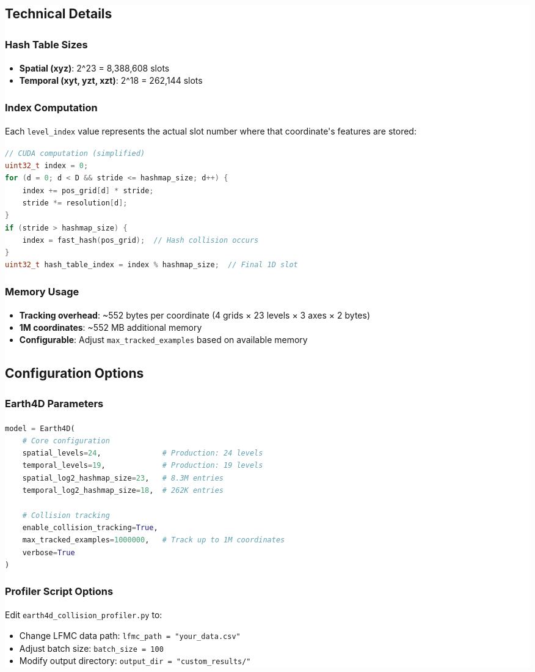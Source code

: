 ## Technical Details

### Hash Table Sizes
- **Spatial (xyz)**: 2^23 = 8,388,608 slots
- **Temporal (xyt, yzt, xzt)**: 2^18 = 262,144 slots

### Index Computation
Each `level_index` value represents the actual slot number where that coordinate's features are stored:

```cpp
// CUDA computation (simplified)
uint32_t index = 0;
for (d = 0; d < D && stride <= hashmap_size; d++) {
    index += pos_grid[d] * stride;
    stride *= resolution[d];
}
if (stride > hashmap_size) {
    index = fast_hash(pos_grid);  // Hash collision occurs
}
uint32_t hash_table_index = index % hashmap_size;  // Final 1D slot
```

### Memory Usage
- **Tracking overhead**: ~552 bytes per coordinate (4 grids × 23 levels × 3 axes × 2 bytes)
- **1M coordinates**: ~552 MB additional memory
- **Configurable**: Adjust `max_tracked_examples` based on available memory

## Configuration Options

### Earth4D Parameters
```python
model = Earth4D(
    # Core configuration
    spatial_levels=24,              # Production: 24 levels
    temporal_levels=19,             # Production: 19 levels  
    spatial_log2_hashmap_size=23,   # 8.3M entries
    temporal_log2_hashmap_size=18,  # 262K entries
    
    # Collision tracking
    enable_collision_tracking=True,
    max_tracked_examples=1000000,   # Track up to 1M coordinates
    verbose=True
)
```

### Profiler Script Options
Edit `earth4d_collision_profiler.py` to:
- Change LFMC data path: `lfmc_path = "your_data.csv"`
- Adjust batch size: `batch_size = 100`
- Modify output directory: `output_dir = "custom_results/"`
